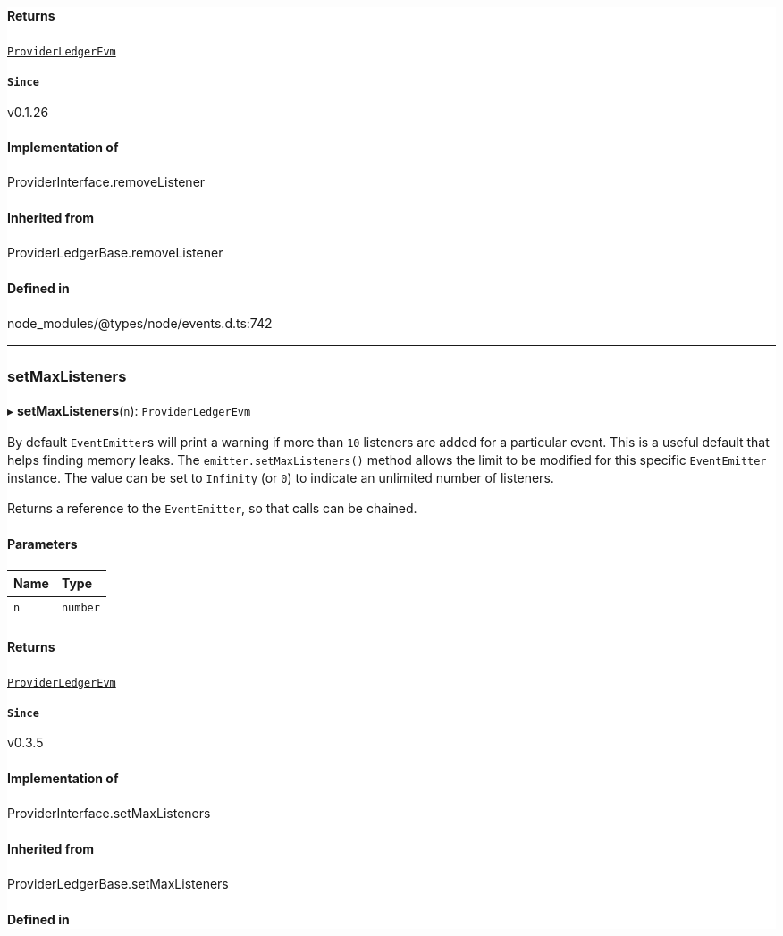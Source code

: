 #### Returns

[`ProviderLedgerEvm`](providers.ProviderLedgerEvm.md)

**`Since`**

v0.1.26

#### Implementation of

ProviderInterface.removeListener

#### Inherited from

ProviderLedgerBase.removeListener

#### Defined in

node_modules/@types/node/events.d.ts:742

___

### setMaxListeners

▸ **setMaxListeners**(`n`): [`ProviderLedgerEvm`](providers.ProviderLedgerEvm.md)

By default `EventEmitter`s will print a warning if more than `10` listeners are
added for a particular event. This is a useful default that helps finding
memory leaks. The `emitter.setMaxListeners()` method allows the limit to be
modified for this specific `EventEmitter` instance. The value can be set to `Infinity` (or `0`) to indicate an unlimited number of listeners.

Returns a reference to the `EventEmitter`, so that calls can be chained.

#### Parameters

| Name | Type |
| :------ | :------ |
| `n` | `number` |

#### Returns

[`ProviderLedgerEvm`](providers.ProviderLedgerEvm.md)

**`Since`**

v0.3.5

#### Implementation of

ProviderInterface.setMaxListeners

#### Inherited from

ProviderLedgerBase.setMaxListeners

#### Defined in
